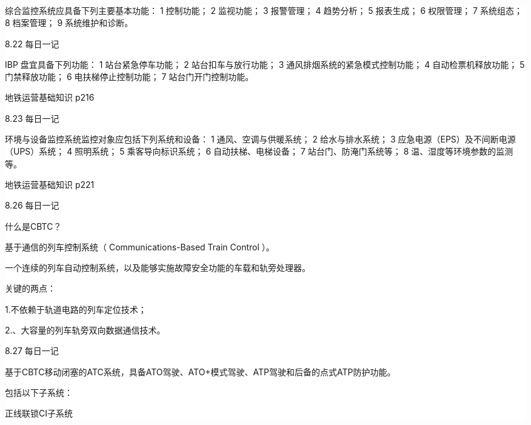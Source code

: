 综合监控系统应具备下列主要基本功能：
1 控制功能；
2 监视功能；
3 报警管理；
4 趋势分析；
5 报表生成；
6 权限管理；
7 系统组态；
8 档案管理；
9 系统维护和诊断。

8.22 每日一记

IBP 盘宜具备下列功能：
1 站台紧急停车功能；
2 站台扣车与放行功能；
3 通风排烟系统的紧急模式控制功能；
4 自动检票机释放功能；
5 门禁释放功能；
6 电扶梯停止控制功能；
7 站台门开门控制功能。

地铁运营基础知识 p216

8.23 每日一记

环境与设备监控系统监控对象应包括下列系统和设备：
1 通风、空调与供暖系统；
2 给水与排水系统；
3 应急电源（EPS）及不间断电源（UPS）系统；
4 照明系统；
5 乘客导向标识系统；
6 自动扶梯、电梯设备；
7 站台门、防淹门系统等；
8 温、湿度等环境参数的监测等。

地铁运营基础知识 p221

8.26 每日一记

什么是CBTC？

基于通信的列车控制系统（ Communications-Based Train Control ）。

一个连续的列车自动控制系统，以及能够实施故障安全功能的车载和轨旁处理器。

关键的两点：

 1.不依赖于轨道电路的列车定位技术；

  2.、大容量的列车轨旁双向数据通信技术。

8.27 每日一记

基于CBTC移动闭塞的ATC系统，具备ATO驾驶、ATO+模式驾驶、ATP驾驶和后备的点式ATP防护功能。

包括以下子系统：

正线联锁CI子系统
